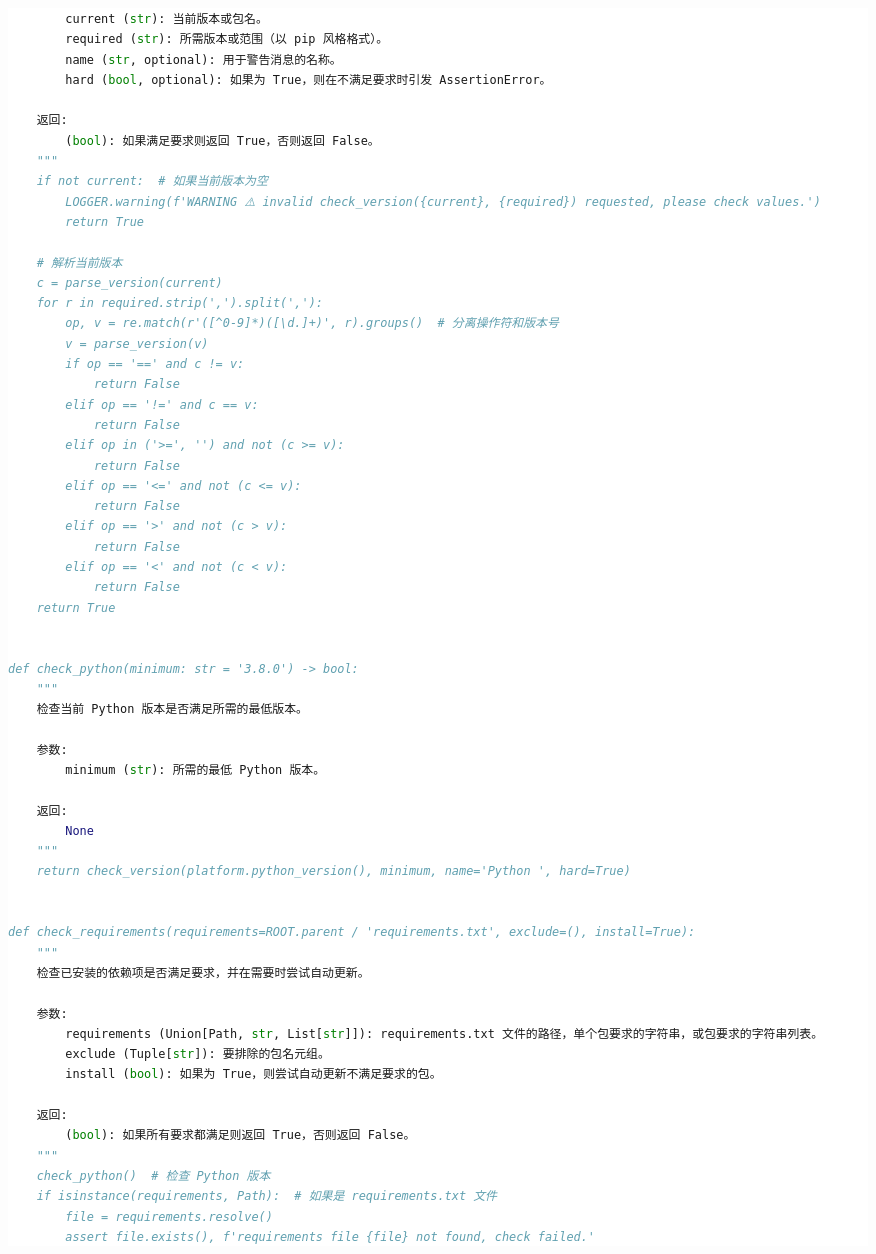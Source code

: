 ```python
        current (str): 当前版本或包名。
        required (str): 所需版本或范围（以 pip 风格格式）。
        name (str, optional): 用于警告消息的名称。
        hard (bool, optional): 如果为 True，则在不满足要求时引发 AssertionError。

    返回:
        (bool): 如果满足要求则返回 True，否则返回 False。
    """
    if not current:  # 如果当前版本为空
        LOGGER.warning(f'WARNING ⚠️ invalid check_version({current}, {required}) requested, please check values.')
        return True

    # 解析当前版本
    c = parse_version(current)
    for r in required.strip(',').split(','):
        op, v = re.match(r'([^0-9]*)([\d.]+)', r).groups()  # 分离操作符和版本号
        v = parse_version(v)
        if op == '==' and c != v:
            return False
        elif op == '!=' and c == v:
            return False
        elif op in ('>=', '') and not (c >= v):
            return False
        elif op == '<=' and not (c <= v):
            return False
        elif op == '>' and not (c > v):
            return False
        elif op == '<' and not (c < v):
            return False
    return True


def check_python(minimum: str = '3.8.0') -> bool:
    """
    检查当前 Python 版本是否满足所需的最低版本。

    参数:
        minimum (str): 所需的最低 Python 版本。

    返回:
        None
    """
    return check_version(platform.python_version(), minimum, name='Python ', hard=True)


def check_requirements(requirements=ROOT.parent / 'requirements.txt', exclude=(), install=True):
    """
    检查已安装的依赖项是否满足要求，并在需要时尝试自动更新。

    参数:
        requirements (Union[Path, str, List[str]]): requirements.txt 文件的路径，单个包要求的字符串，或包要求的字符串列表。
        exclude (Tuple[str]): 要排除的包名元组。
        install (bool): 如果为 True，则尝试自动更新不满足要求的包。

    返回:
        (bool): 如果所有要求都满足则返回 True，否则返回 False。
    """
    check_python()  # 检查 Python 版本
    if isinstance(requirements, Path):  # 如果是 requirements.txt 文件
        file = requirements.resolve()
        assert file.exists(), f'requirements file {file} not found, check failed.'
```